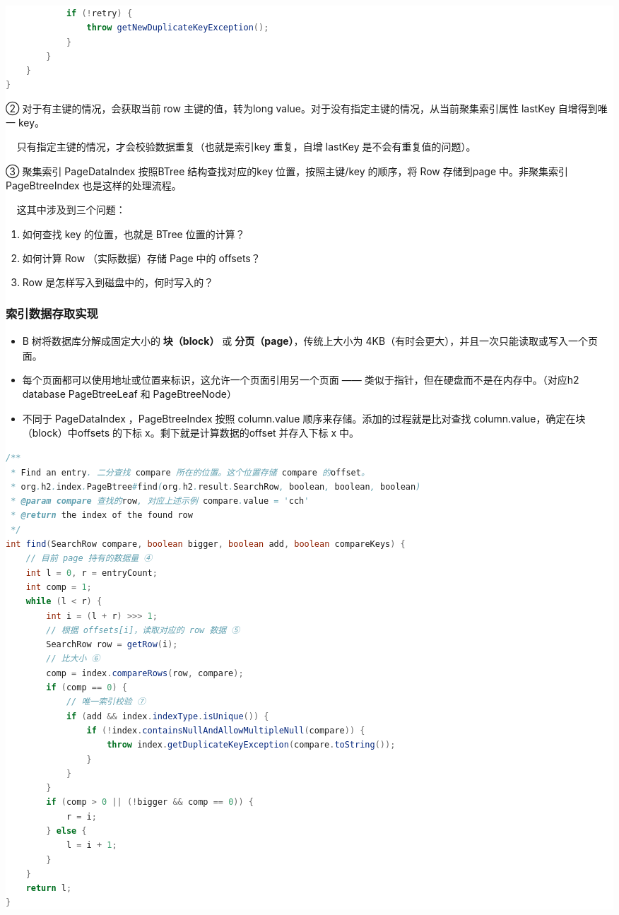 ```java
            if (!retry) {
                throw getNewDuplicateKeyException();
            }
        }
    }
}
```

② 对于有主键的情况，会获取当前 row 主键的值，转为long value。对于没有指定主键的情况，从当前聚集索引属性 lastKey 自增得到唯一 key。

    只有指定主键的情况，才会校验数据重复（也就是索引key 重复，自增 lastKey 是不会有重复值的问题）。

③ 聚集索引 PageDataIndex 按照BTree 结构查找对应的key 位置，按照主键/key 的顺序，将 Row 存储到page 中。非聚集索引 PageBtreeIndex 也是这样的处理流程。

    这其中涉及到三个问题：

1. 如何查找 key 的位置，也就是 BTree 位置的计算？

2. 如何计算 Row （实际数据）存储 Page 中的 offsets？

3. Row 是怎样写入到磁盘中的，何时写入的？

### 索引数据存取实现

- B 树将数据库分解成固定大小的 **块（block）** 或 **分页（page）**，传统上大小为 4KB（有时会更大），并且一次只能读取或写入一个页面。

- 每个页面都可以使用地址或位置来标识，这允许一个页面引用另一个页面 —— 类似于指针，但在硬盘而不是在内存中。（对应h2 database PageBtreeLeaf 和 PageBtreeNode）

- 不同于 PageDataIndex ，PageBtreeIndex 按照 column.value 顺序来存储。添加的过程就是比对查找 column.value，确定在块（block）中offsets 的下标 x。剩下就是计算数据的offset 并存入下标 x 中。

```java
/**
 * Find an entry. 二分查找 compare 所在的位置。这个位置存储 compare 的offset。
 * org.h2.index.PageBtree#find(org.h2.result.SearchRow, boolean, boolean, boolean)
 * @param compare 查找的row, 对应上述示例 compare.value = 'cch'
 * @return the index of the found row
 */
int find(SearchRow compare, boolean bigger, boolean add, boolean compareKeys) {
    // 目前 page 持有的数据量 ④
    int l = 0, r = entryCount;
    int comp = 1;
    while (l < r) {
        int i = (l + r) >>> 1;
        // 根据 offsets[i]，读取对应的 row 数据 ⑤
        SearchRow row = getRow(i);
        // 比大小 ⑥
        comp = index.compareRows(row, compare);
        if (comp == 0) {
            // 唯一索引校验 ⑦
            if (add && index.indexType.isUnique()) {
                if (!index.containsNullAndAllowMultipleNull(compare)) {
                    throw index.getDuplicateKeyException(compare.toString());
                }
            }
        }
        if (comp > 0 || (!bigger && comp == 0)) {
            r = i;
        } else {
            l = i + 1;
        }
    }
    return l;
}
```
